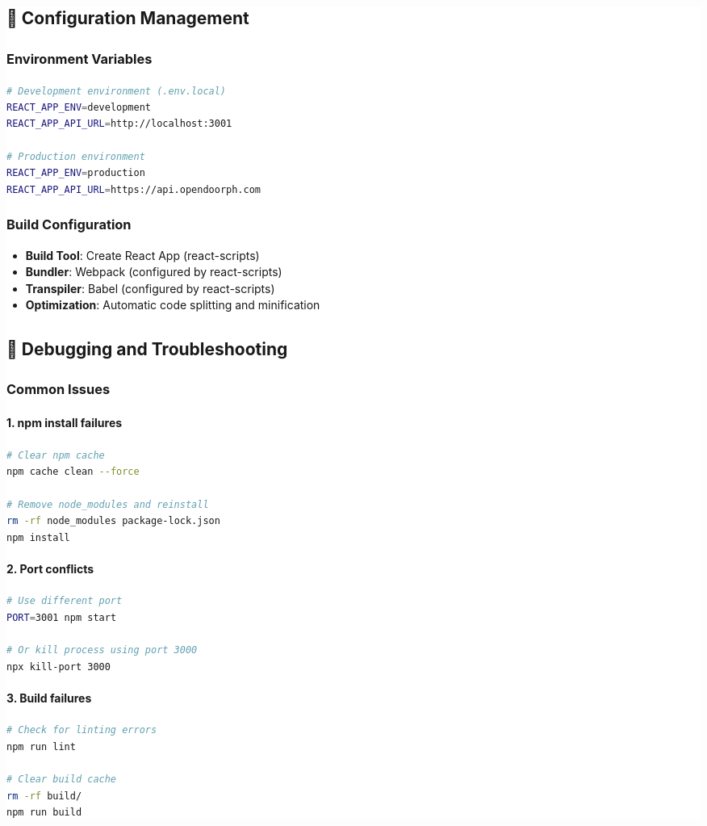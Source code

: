 ## 🔧 Configuration Management

### Environment Variables
```bash
# Development environment (.env.local)
REACT_APP_ENV=development
REACT_APP_API_URL=http://localhost:3001

# Production environment
REACT_APP_ENV=production
REACT_APP_API_URL=https://api.opendoorph.com
```

### Build Configuration
- **Build Tool**: Create React App (react-scripts)
- **Bundler**: Webpack (configured by react-scripts)
- **Transpiler**: Babel (configured by react-scripts)
- **Optimization**: Automatic code splitting and minification

## 🐛 Debugging and Troubleshooting

### Common Issues

#### 1. npm install failures
```bash
# Clear npm cache
npm cache clean --force

# Remove node_modules and reinstall
rm -rf node_modules package-lock.json
npm install
```

#### 2. Port conflicts
```bash
# Use different port
PORT=3001 npm start

# Or kill process using port 3000
npx kill-port 3000
```

#### 3. Build failures
```bash
# Check for linting errors
npm run lint

# Clear build cache
rm -rf build/
npm run build
```
